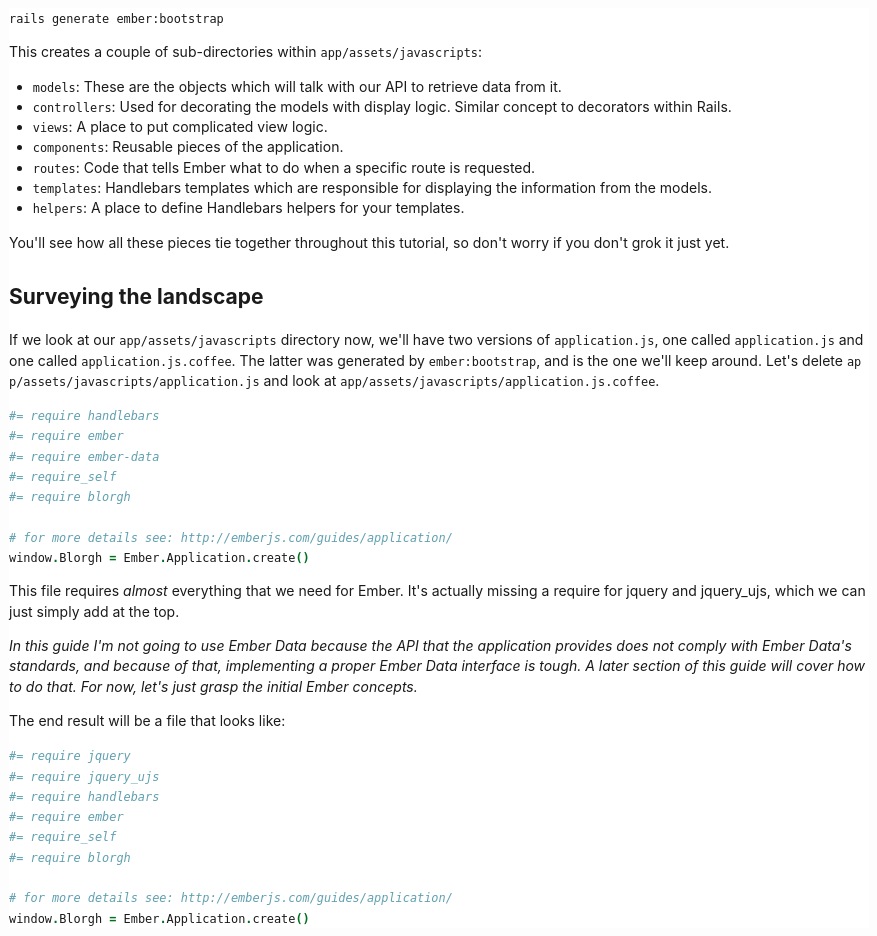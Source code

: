     rails generate ember:bootstrap

This creates a couple of sub-directories within `app/assets/javascripts`:

* `models`: These are the objects which will talk with our API to retrieve data from it.
* `controllers`: Used for decorating the models with display logic. Similar concept to decorators within Rails.
* `views`: A place to put complicated view logic.
* `components`: Reusable pieces of the application.
* `routes`: Code that tells Ember what to do when a specific route is requested.
* `templates`: Handlebars templates which are responsible for displaying the information from the models.
* `helpers`: A place to define Handlebars helpers for your templates.

You'll see how all these pieces tie together throughout this tutorial, so don't worry if you don't grok it just yet.

## Surveying the landscape

If we look at our `app/assets/javascripts` directory now, we'll have two versions of `application.js`, one called `application.js` and one called `application.js.coffee`. The latter was generated by `ember:bootstrap`, and is the one we'll keep around. Let's delete `app/assets/javascripts/application.js` and look at `app/assets/javascripts/application.js.coffee`.

```coffee
#= require handlebars
#= require ember
#= require ember-data
#= require_self
#= require blorgh

# for more details see: http://emberjs.com/guides/application/
window.Blorgh = Ember.Application.create()
```

This file requires *almost* everything that we need for Ember. It's actually missing a require for jquery and jquery_ujs, which we can just simply add at the top.

*In this guide I'm not going to use Ember Data because the API that the application provides does not comply with Ember Data's standards, and because of that, implementing a proper Ember Data interface is tough. A later section of this guide will cover how to do that. For now, let's just grasp the initial Ember concepts.*

The end result will be a file that looks like:

```coffee
#= require jquery
#= require jquery_ujs
#= require handlebars
#= require ember
#= require_self
#= require blorgh

# for more details see: http://emberjs.com/guides/application/
window.Blorgh = Ember.Application.create()
```
